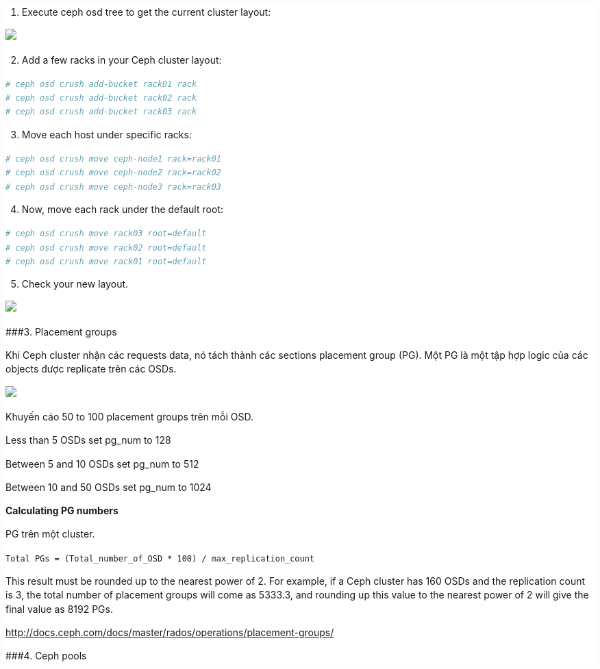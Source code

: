 1. Execute ceph osd tree to get the current cluster layout:

<img src=http://i.imgur.com/EQ3HvaZ.png>

2. Add a few racks in your Ceph cluster layout:
```sh
# ceph osd crush add-bucket rack01 rack
# ceph osd crush add-bucket rack02 rack
# ceph osd crush add-bucket rack03 rack
```
3. Move each host under specific racks:
```sh
# ceph osd crush move ceph-node1 rack=rack01
# ceph osd crush move ceph-node2 rack=rack02
# ceph osd crush move ceph-node3 rack=rack03
```
4. Now, move each rack under the default root:
```sh
# ceph osd crush move rack03 root=default
# ceph osd crush move rack02 root=default
# ceph osd crush move rack01 root=default
```
5. Check your new layout.

<img src=http://i.imgur.com/qhNfPII.png>

<a name="3"></a>
###3. Placement groups

Khi Ceph cluster nhận các requests data, nó tách thành các sections placement group (PG). Một PG là một tập hợp logic của các objects được replicate trên các OSDs. 

<img src=http://i.imgur.com/F5HAXyv.png>

Khuyến cáo 50 to 100 placement groups trên mỗi OSD. 

Less than 5 OSDs set pg_num to 128

Between 5 and 10 OSDs set pg_num to 512

Between 10 and 50 OSDs set pg_num to 1024

**Calculating PG numbers**

PG trên một cluster. 

`Total PGs = (Total_number_of_OSD * 100) / max_replication_count`

This result must be rounded up to the nearest power of 2. For example, if a Ceph
cluster has 160 OSDs and the replication count is 3, the total number of placement
groups will come as 5333.3, and rounding up this value to the nearest power of 2
will give the final value as 8192 PGs.

http://docs.ceph.com/docs/master/rados/operations/placement-groups/




<a name="4"></a>
###4. Ceph pools
